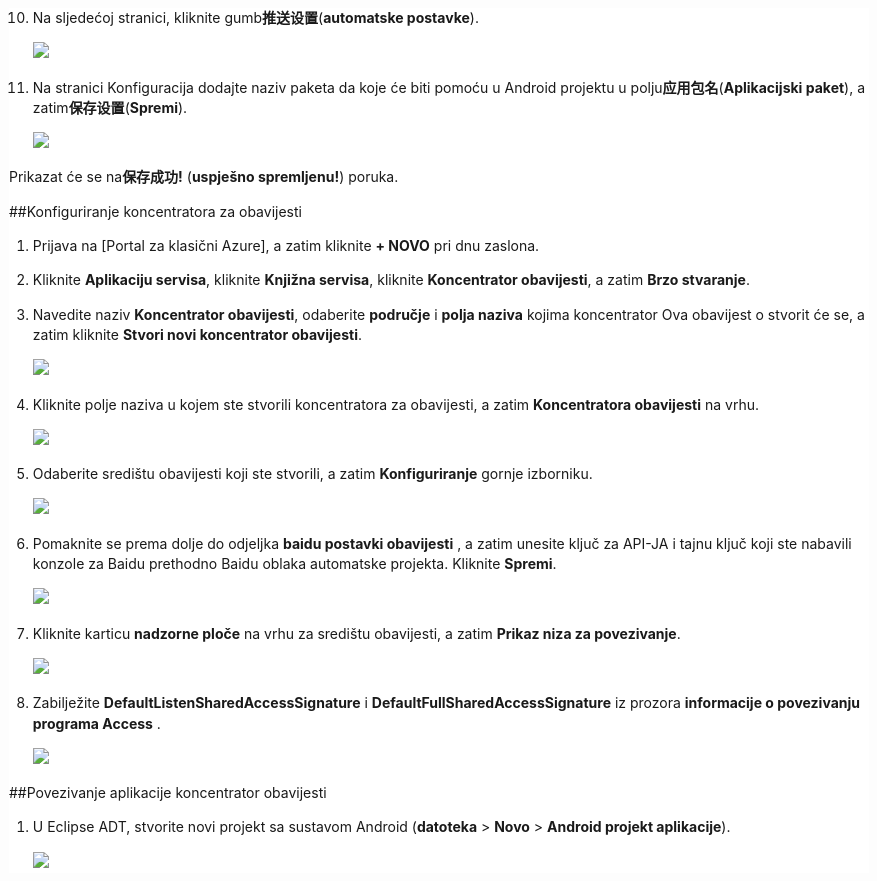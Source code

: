 10. Na sljedećoj stranici, kliknite gumb**推送设置**(**automatske postavke**).

    ![][32]  

11. Na stranici Konfiguracija dodajte naziv paketa da koje će biti pomoću u Android projektu u polju**应用包名**(**Aplikacijski paket**), a zatim**保存设置**(**Spremi**).  

    ![][33]

Prikazat će se na**保存成功!** (**uspješno spremljenu!**) poruka.

##<a name="configure-your-notification-hub"></a>Konfiguriranje koncentratora za obavijesti

1. Prijava na [Portal za klasični Azure], a zatim kliknite **+ NOVO** pri dnu zaslona.

2. Kliknite **Aplikaciju servisa**, kliknite **Knjižna servisa**, kliknite **Koncentrator obavijesti**, a zatim **Brzo stvaranje**.

3. Navedite naziv **Koncentrator obavijesti**, odaberite **područje** i **polja naziva** kojima koncentrator Ova obavijest o stvorit će se, a zatim kliknite **Stvori novi koncentrator obavijesti**.  

    ![][17]

4. Kliknite polje naziva u kojem ste stvorili koncentratora za obavijesti, a zatim **Koncentratora obavijesti** na vrhu.

    ![][18]

5. Odaberite središtu obavijesti koji ste stvorili, a zatim **Konfiguriranje** gornje izborniku.

    ![][19]

6. Pomaknite se prema dolje do odjeljka **baidu postavki obavijesti** , a zatim unesite ključ za API-JA i tajnu ključ koji ste nabavili konzole za Baidu prethodno Baidu oblaka automatske projekta. Kliknite **Spremi**.

    ![][20]

7. Kliknite karticu **nadzorne ploče** na vrhu za središtu obavijesti, a zatim **Prikaz niza za povezivanje**.

    ![][21]

8. Zabilježite **DefaultListenSharedAccessSignature** i **DefaultFullSharedAccessSignature** iz prozora **informacije o povezivanju programa Access** .

    ![][22]

##<a name="connect-your-app-to-the-notification-hub"></a>Povezivanje aplikacije koncentrator obavijesti

1. U Eclipse ADT, stvorite novi projekt sa sustavom Android (**datoteka** > **Novo** > **Android projekt aplikacije**).

    ![][23]


[1]: ./media/notification-hubs-baidu-get-started/BaiduRegistration.png
[2]: ./media/notification-hubs-baidu-get-started/BaiduRegistrationInput.png
[3]: ./media/notification-hubs-baidu-get-started/BaiduConfirmation.png
[4]: ./media/notification-hubs-baidu-get-started/BaiduActivationEmail.png
[5]: ./media/notification-hubs-baidu-get-started/BaiduRegistrationMore.png
[6]: ./media/notification-hubs-baidu-get-started/BaiduOpenCloudPlatform.png
[7]: ./media/notification-hubs-baidu-get-started/BaiduDeveloperServices.png
[8]: ./media/notification-hubs-baidu-get-started/BaiduDeveloperRegistration.png
[9]: ./media/notification-hubs-baidu-get-started/BaiduDevRegistrationInput.png
[10]: ./media/notification-hubs-baidu-get-started/BaiduDevRegistrationConfirmation.png
[11]: ./media/notification-hubs-baidu-get-started/BaiduDevConfirmationFinal.png
[12]: ./media/notification-hubs-baidu-get-started/BaiduCloudPush.png
[13]: ./media/notification-hubs-baidu-get-started/BaiduDevSvcMgmt.png
[14]: ./media/notification-hubs-baidu-get-started/BaiduCreateProject.png
[15]: ./media/notification-hubs-baidu-get-started/BaiduCreateProjectInput.png
[16]: ./media/notification-hubs-baidu-get-started/BaiduProjectKeys.png
[17]: ./media/notification-hubs-baidu-get-started/AzureNHCreation.png
[18]: ./media/notification-hubs-baidu-get-started/NotificationHubs.png
[19]: ./media/notification-hubs-baidu-get-started/NotificationHubsConfigure.png
[20]: ./media/notification-hubs-baidu-get-started/NotificationHubBaiduConfigure.png
[21]: ./media/notification-hubs-baidu-get-started/NotificationHubsConnectionStringView.png
[22]: ./media/notification-hubs-baidu-get-started/NotificationHubsConnectionString.png
[23]: ./media/notification-hubs-baidu-get-started/EclipseNewProject.png
[24]: ./media/notification-hubs-baidu-get-started/EclipseProjectCreation.png
[25]: ./media/notification-hubs-baidu-get-started/EclipseBlankActivity.png
[26]: ./media/notification-hubs-baidu-get-started/EclipseProjectBuildProperty.png
[27]: ./media/notification-hubs-baidu-get-started/EclipseBaiduReferences.png
[28]: ./media/notification-hubs-baidu-get-started/EclipseNewClass.png
[29]: ./media/notification-hubs-baidu-get-started/EclipseConfigSettingsClass.png
[30]: ./media/notification-hubs-baidu-get-started/ConsoleProject.png
[31]: ./media/notification-hubs-baidu-get-started/BaiduPushConfig1.png
[32]: ./media/notification-hubs-baidu-get-started/BaiduPushConfig2.png
[33]: ./media/notification-hubs-baidu-get-started/BaiduPushConfig3.png
[Mobilni Services SDK za Android]: https://go.microsoft.com/fwLink/?LinkID=280126&clcid=0x409
[Automatske Baidu SDK za Android]: http://developer.baidu.com/wiki/index.php?title=docs/cplat/push/sdk/clientsdk
[Azure klasični Portal]: https://manage.windowsazure.com/
[Portal za Baidu]: http://www.baidu.com/